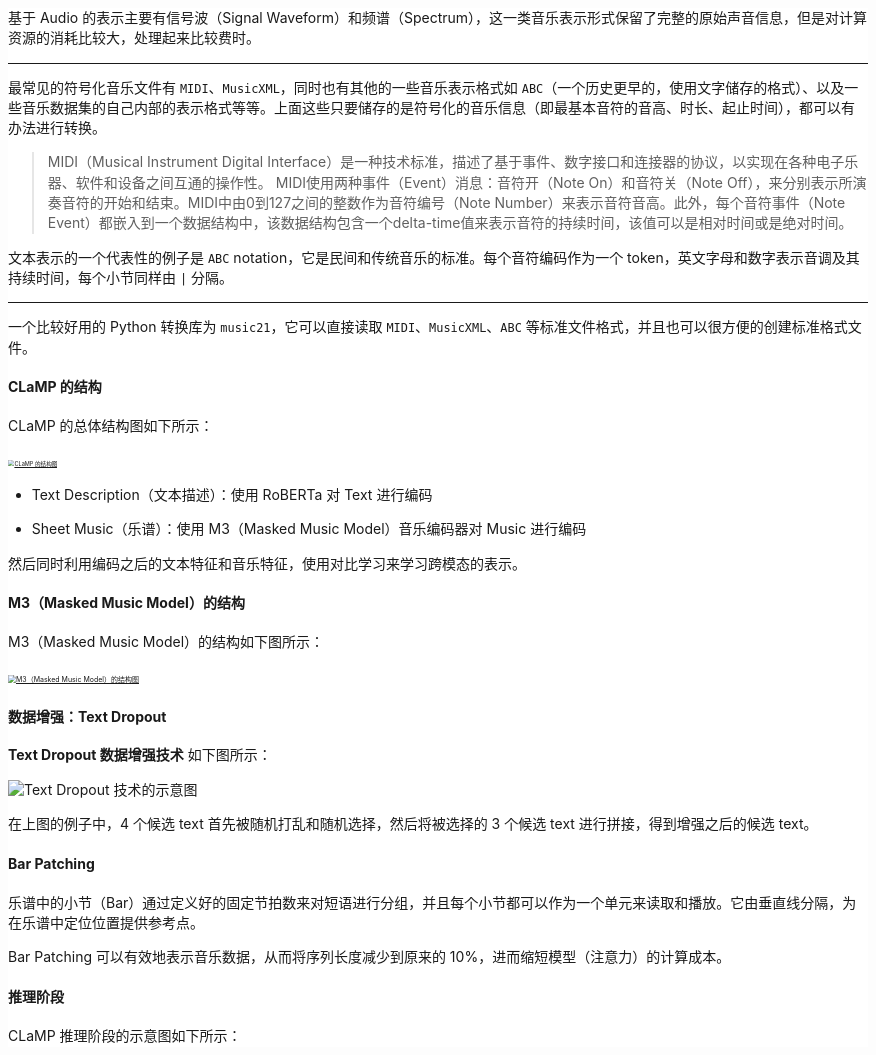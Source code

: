 基于 Audio 的表示主要有信号波（Signal Waveform）和频谱（Spectrum），这一类音乐表示形式保留了完整的原始声音信息，但是对计算资源的消耗比较大，处理起来比较费时。

---

最常见的符号化音乐文件有 `MIDI`、`MusicXML`，同时也有其他的一些音乐表示格式如 `ABC`（一个历史更早的，使用文字储存的格式）、以及一些音乐数据集的自己内部的表示格式等等。上面这些只要储存的是符号化的音乐信息（即最基本音符的音高、时长、起止时间），都可以有办法进行转换。

> MIDI（Musical Instrument Digital Interface）是一种技术标准，描述了基于事件、数字接口和连接器的协议，以实现在各种电子乐器、软件和设备之间互通的操作性。 MIDI使用两种事件（Event）消息：音符开（Note On）和音符关（Note Off），来分别表示所演奏音符的开始和结束。MIDI中由0到127之间的整数作为音符编号（Note Number）来表示音符音高。此外，每个音符事件（Note Event）都嵌入到一个数据结构中，该数据结构包含一个delta-time值来表示音符的持续时间，该值可以是相对时间或是绝对时间。

文本表示的一个代表性的例子是 `ABC` notation，它是民间和传统音乐的标准。每个音符编码作为一个 token，英文字母和数字表示音调及其持续时间，每个小节同样由 `|` 分隔。

---

一个比较好用的 Python 转换库为 `music21`，它可以直接读取 `MIDI`、`MusicXML`、`ABC` 等标准文件格式，并且也可以很方便的创建标准格式文件。


#### CLaMP 的结构

CLaMP 的总体结构图如下所示：

<a href="https://pic1.zhimg.com/80/v2-180dff8cf0e57e3cef48efdb422aa174_720w.webp" data-fancybox="images" data-caption="CLaMP 的结构图"><img src="https://pic1.zhimg.com/80/v2-180dff8cf0e57e3cef48efdb422aa174_720w.webp" alt="CLaMP 的结构图" style="zoom: 40%;"></a>

- Text Description（文本描述）：使用 RoBERTa 对 Text 进行编码

- Sheet Music（乐谱）：使用 M3（Masked Music Model）音乐编码器对 Music 进行编码

然后同时利用编码之后的文本特征和音乐特征，使用对比学习来学习跨模态的表示。


#### M3（Masked Music Model）的结构

M3（Masked Music Model）的结构如下图所示：

<a href="https://pic2.zhimg.com/80/v2-c4b19f5606642b0fa7461abb74ec7985_720w.webp" data-fancybox="images" data-caption="M3（Masked Music Model）的结构图"><img src="https://pic2.zhimg.com/80/v2-c4b19f5606642b0fa7461abb74ec7985_720w.webp" alt="M3（Masked Music Model）的结构图" style="
    zoom: 50%;
"></a>


#### 数据增强：Text Dropout

**Text Dropout 数据增强技术** 如下图所示：

![Text Dropout 技术的示意图](https://pic1.zhimg.com/80/v2-9aef65aa3f1b2c9ea1bbd95bf5a33c20_720w.webp)

在上图的例子中，4 个候选 text 首先被随机打乱和随机选择，然后将被选择的 3 个候选 text 进行拼接，得到增强之后的候选 text。

#### Bar Patching

乐谱中的小节（Bar）通过定义好的固定节拍数来对短语进行分组，并且每个小节都可以作为一个单元来读取和播放。它由垂直线分隔，为在乐谱中定位位置提供参考点。

Bar Patching 可以有效地表示音乐数据，从而将序列长度减少到原来的 10%，进而缩短模型（注意力）的计算成本。

#### 推理阶段

CLaMP 推理阶段的示意图如下所示：

